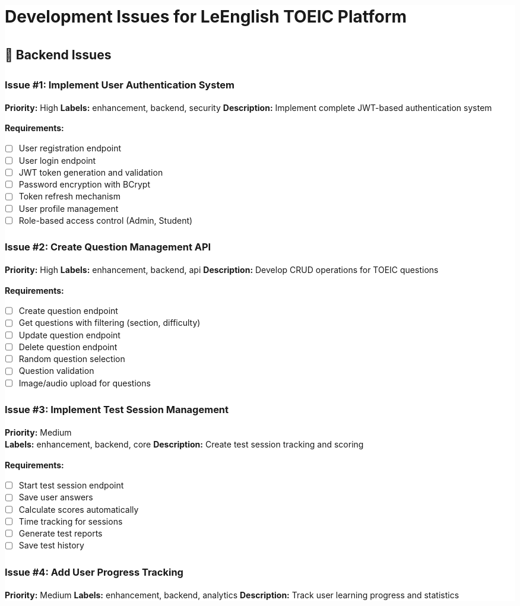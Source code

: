 # Development Issues for LeEnglish TOEIC Platform

## 🚀 Backend Issues

### Issue #1: Implement User Authentication System
**Priority:** High
**Labels:** enhancement, backend, security
**Description:** Implement complete JWT-based authentication system

**Requirements:**
- [ ] User registration endpoint
- [ ] User login endpoint  
- [ ] JWT token generation and validation
- [ ] Password encryption with BCrypt
- [ ] Token refresh mechanism
- [ ] User profile management
- [ ] Role-based access control (Admin, Student)

### Issue #2: Create Question Management API
**Priority:** High
**Labels:** enhancement, backend, api
**Description:** Develop CRUD operations for TOEIC questions

**Requirements:**
- [ ] Create question endpoint
- [ ] Get questions with filtering (section, difficulty)
- [ ] Update question endpoint
- [ ] Delete question endpoint
- [ ] Random question selection
- [ ] Question validation
- [ ] Image/audio upload for questions

### Issue #3: Implement Test Session Management
**Priority:** Medium  
**Labels:** enhancement, backend, core
**Description:** Create test session tracking and scoring

**Requirements:**
- [ ] Start test session endpoint
- [ ] Save user answers
- [ ] Calculate scores automatically
- [ ] Time tracking for sessions
- [ ] Generate test reports
- [ ] Save test history

### Issue #4: Add User Progress Tracking
**Priority:** Medium
**Labels:** enhancement, backend, analytics
**Description:** Track user learning progress and statistics
